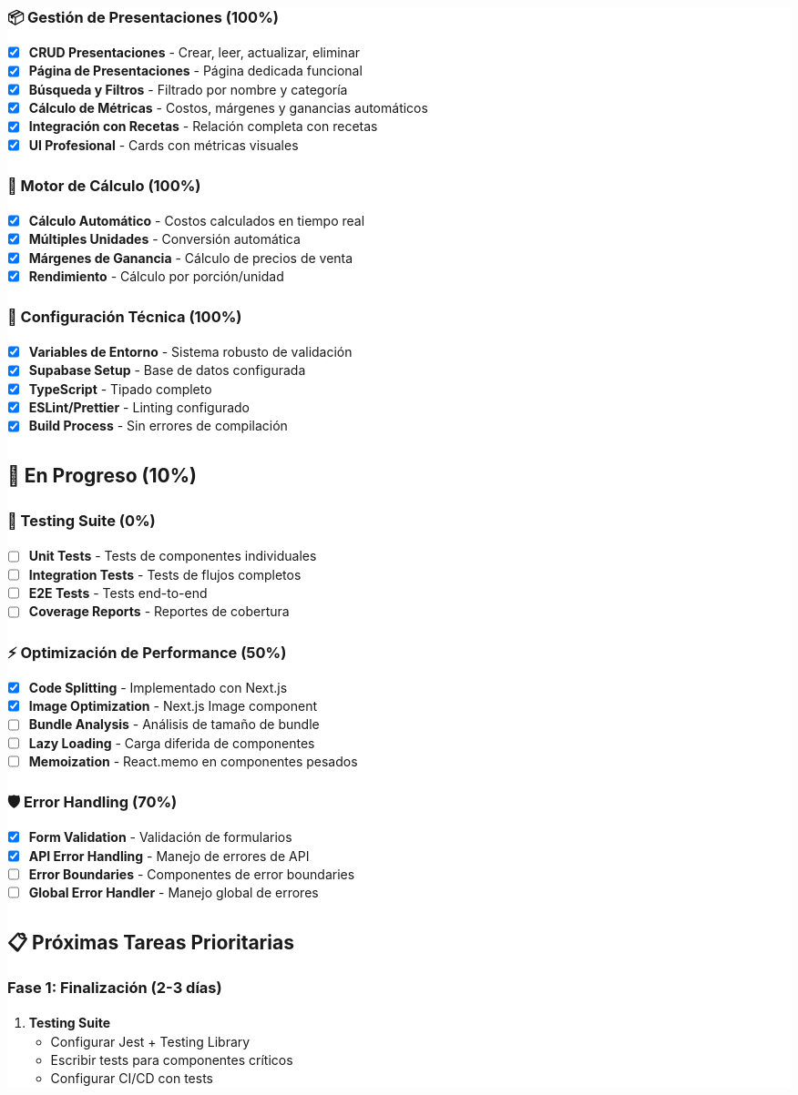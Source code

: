 ### **📦 Gestión de Presentaciones (100%)**
- [x] **CRUD Presentaciones** - Crear, leer, actualizar, eliminar
- [x] **Página de Presentaciones** - Página dedicada funcional
- [x] **Búsqueda y Filtros** - Filtrado por nombre y categoría
- [x] **Cálculo de Métricas** - Costos, márgenes y ganancias automáticos
- [x] **Integración con Recetas** - Relación completa con recetas
- [x] **UI Profesional** - Cards con métricas visuales

### **🧮 Motor de Cálculo (100%)**
- [x] **Cálculo Automático** - Costos calculados en tiempo real
- [x] **Múltiples Unidades** - Conversión automática
- [x] **Márgenes de Ganancia** - Cálculo de precios de venta
- [x] **Rendimiento** - Cálculo por porción/unidad

### **🔧 Configuración Técnica (100%)**
- [x] **Variables de Entorno** - Sistema robusto de validación
- [x] **Supabase Setup** - Base de datos configurada
- [x] **TypeScript** - Tipado completo
- [x] **ESLint/Prettier** - Linting configurado
- [x] **Build Process** - Sin errores de compilación

## 🔄 En Progreso (10%)

### **🧪 Testing Suite (0%)**
- [ ] **Unit Tests** - Tests de componentes individuales
- [ ] **Integration Tests** - Tests de flujos completos
- [ ] **E2E Tests** - Tests end-to-end
- [ ] **Coverage Reports** - Reportes de cobertura

### **⚡ Optimización de Performance (50%)**
- [x] **Code Splitting** - Implementado con Next.js
- [x] **Image Optimization** - Next.js Image component
- [ ] **Bundle Analysis** - Análisis de tamaño de bundle
- [ ] **Lazy Loading** - Carga diferida de componentes
- [ ] **Memoization** - React.memo en componentes pesados

### **🛡️ Error Handling (70%)**
- [x] **Form Validation** - Validación de formularios
- [x] **API Error Handling** - Manejo de errores de API
- [ ] **Error Boundaries** - Componentes de error boundaries
- [ ] **Global Error Handler** - Manejo global de errores

## 📋 Próximas Tareas Prioritarias

### **Fase 1: Finalización (2-3 días)**
1. **Testing Suite**
   - Configurar Jest + Testing Library
   - Escribir tests para componentes críticos
   - Configurar CI/CD con tests
